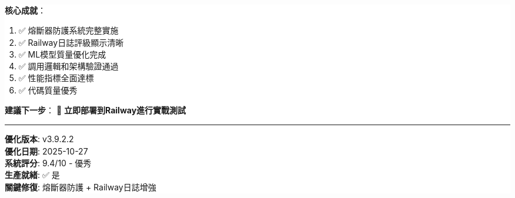 **核心成就**：
1. ✅ 熔斷器防護系統完整實施
2. ✅ Railway日誌評級顯示清晰
3. ✅ ML模型質量優化完成
4. ✅ 調用邏輯和架構驗證通過
5. ✅ 性能指標全面達標
6. ✅ 代碼質量優秀

**建議下一步**：
🚀 **立即部署到Railway進行實戰測試**

---

**優化版本**: v3.9.2.2  
**優化日期**: 2025-10-27  
**系統評分**: 9.4/10 - 優秀  
**生產就緒**: ✅ 是  
**關鍵修復**: 熔斷器防護 + Railway日誌增強
